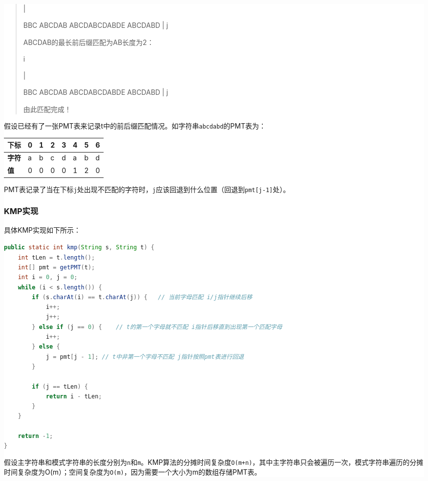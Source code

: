 >  |
>
> BBC ABCDAB ABCDABCDABDE ABCDABD | j
>
> ABCDAB的最长前后缀匹配为AB长度为2：
>
>  i
>
>  |
>
> BBC ABCDAB ABCDABCDABDE ABCDABD | j
>
> 由此匹配完成！

假设已经有了一张PMT表来记录t中的前后缀匹配情况。如字符串`abcdabd`的PMT表为：

| 下标     | 0    | 1    | 2    | 3    | 4    | 5    | 6    |
| -------- | ---- | ---- | ---- | ---- | ---- | ---- | ---- |
| **字符** | a    | b    | c    | d    | a    | b    | d    |
| **值**   | 0    | 0    | 0    | 0    | 1    | 2    | 0    |

PMT表记录了当在下标`j`处出现不匹配的字符时，`j`应该回退到什么位置（回退到`pmt[j-1]`处）。

### KMP实现

具体KMP实现如下所示：

```java
public static int kmp(String s, String t) {
    int tLen = t.length();
    int[] pmt = getPMT(t);
    int i = 0, j = 0;
    while (i < s.length()) {
        if (s.charAt(i) == t.charAt(j)) {   // 当前字母匹配 i/j指针继续后移
            i++;
            j++;
        } else if (j == 0) {    // t的第一个字母就不匹配 i指针后移直到出现第一个匹配字母
            i++;
        } else {
            j = pmt[j - 1]; // t中非第一个字母不匹配 j指针按照pmt表进行回退
        }

        if (j == tLen) {
            return i - tLen;
        }
    }

    return -1;
}
```

假设主字符串和模式字符串的长度分别为`n`和`m`。KMP算法的分摊时间复杂度`O(m+n)`，其中主字符串只会被遍历一次，模式字符串遍历的分摊时间复杂度为O(m）；空间复杂度为`O(m)`，因为需要一个大小为m的数组存储PMT表。

